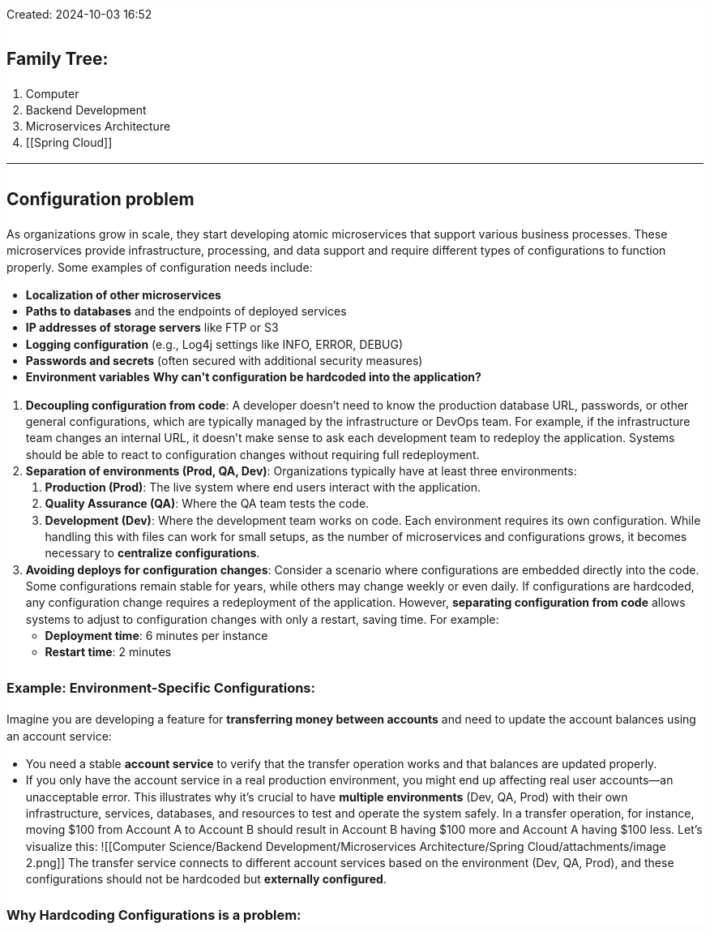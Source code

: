 Created: 2024-10-03 16:52
## Family Tree:
1. Computer
2. Backend Development
3. Microservices Architecture
4. [[Spring Cloud]]
-- -
## Configuration problem
As organizations grow in scale, they start developing atomic microservices that support various business processes. These microservices provide infrastructure, processing, and data support and require different types of configurations to function properly. Some examples of configuration needs include:
- **Localization of other microservices**
- **Paths to databases** and the endpoints of deployed services
- **IP addresses of storage servers** like FTP or S3
- **Logging configuration** (e.g., Log4j settings like INFO, ERROR, DEBUG)
- **Passwords and secrets** (often secured with additional security measures)
- **Environment variables**
**Why can't configuration be hardcoded into the application?**
1. **Decoupling configuration from code**:
   A developer doesn’t need to know the production database URL, passwords, or other general configurations, which are typically managed by the infrastructure or DevOps team. For example, if the infrastructure team changes an internal URL, it doesn’t make sense to ask each development team to redeploy the application. Systems should be able to react to configuration changes without requiring full redeployment.
2. **Separation of environments (Prod, QA, Dev)**:
   Organizations typically have at least three environments:
	1. **Production (Prod)**: The live system where end users interact with the application.
	2. **Quality Assurance (QA)**: Where the QA team tests the code.
	3. **Development (Dev)**: Where the development team works on code.
   Each environment requires its own configuration. While handling this with files can work for small setups, as the number of microservices and configurations grows, it becomes necessary to **centralize configurations**.
3. **Avoiding deploys for configuration changes**:
   Consider a scenario where configurations are embedded directly into the code. Some configurations remain stable for years, while others may change weekly or even daily. If configurations are hardcoded, any configuration change requires a redeployment of the application. However, **separating configuration from code** allows systems to adjust to configuration changes with only a restart, saving time.
   For example:
	- **Deployment time**: 6 minutes per instance
	- **Restart time**: 2 minutes
### Example: Environment-Specific Configurations:
Imagine you are developing a feature for **transferring money between accounts** and need to update the account balances using an account service:
- You need a stable **account service** to verify that the transfer operation works and that balances are updated properly.
- If you only have the account service in a real production environment, you might end up affecting real user accounts—an unacceptable error.
This illustrates why it’s crucial to have **multiple environments** (Dev, QA, Prod) with their own infrastructure, services, databases, and resources to test and operate the system safely.
In a transfer operation, for instance, moving $100 from Account A to Account B should result in Account B having $100 more and Account A having $100 less. Let’s visualize this:
![[Computer Science/Backend Development/Microservices Architecture/Spring Cloud/attachments/image 2.png]]
The transfer service connects to different account services based on the environment (Dev, QA, Prod), and these configurations should not be hardcoded but **externally configured**.
### Why Hardcoding Configurations is a problem: